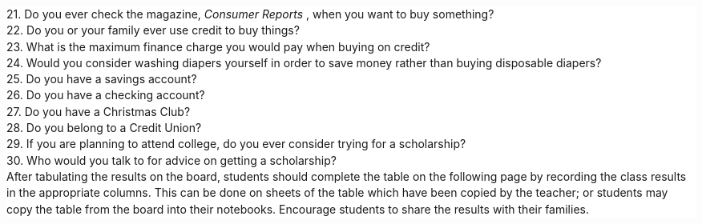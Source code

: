 <dt>
21. Do you ever check the magazine,
<i>
Consumer Reports
</i>
, when you want to buy something?
<dt>
22. Do you or your family ever use credit to buy things?
<dt>
23. What is the maximum finance charge you would pay when buying on credit?
<dt>
24. Would you consider washing diapers yourself in order to save money rather than buying disposable diapers?
<dt>
25. Do you have a savings account?
<dt>
26. Do you have a checking account?
<dt>
27. Do you have a Christmas Club?
<dt>
28. Do you belong to a Credit Union?
<dt>
29. If you are planning to attend college, do you ever consider trying for a scholarship?
<dt>
30. Who would you talk to for advice on getting a scholarship?
</dt>
</dt>
</dt>
</dt>
</dt>
</dt>
</dt>
</dt>
</dt>
</dt>
</dt>
</dt>
</dt>
</dt>
</dt>
</dt>
</dt>
</dt>
</dt>
</dt>
</dt>
</dt>
</dt>
</dt>
</dt>
</dt>
</dt>
</dt>
</dt>
</dt>
</dl>
</blockquote>
After tabulating the results on the board, students should complete the table on the following page by recording the class results in the appropriate columns. This can be done on sheets of the table which have been copied by the teacher; or students may copy the table from the board into their notebooks. Encourage students to share the results with their families.
<center>
<i>
<font size="-1">